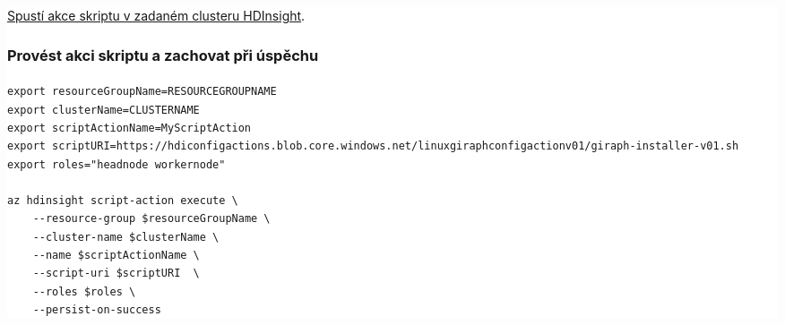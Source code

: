 [Spustí akce skriptu v zadaném clusteru HDInsight](/cli/azure/hdinsight/script-action#az-hdinsight-script-action-execute).

### <a name="execute-a-script-action-and-persist-on-success"></a>Provést akci skriptu a zachovat při úspěchu

```azurecli
export resourceGroupName=RESOURCEGROUPNAME
export clusterName=CLUSTERNAME
export scriptActionName=MyScriptAction
export scriptURI=https://hdiconfigactions.blob.core.windows.net/linuxgiraphconfigactionv01/giraph-installer-v01.sh
export roles="headnode workernode"

az hdinsight script-action execute \
    --resource-group $resourceGroupName \
    --cluster-name $clusterName \
    --name $scriptActionName \
    --script-uri $scriptURI  \
    --roles $roles \
    --persist-on-success
```